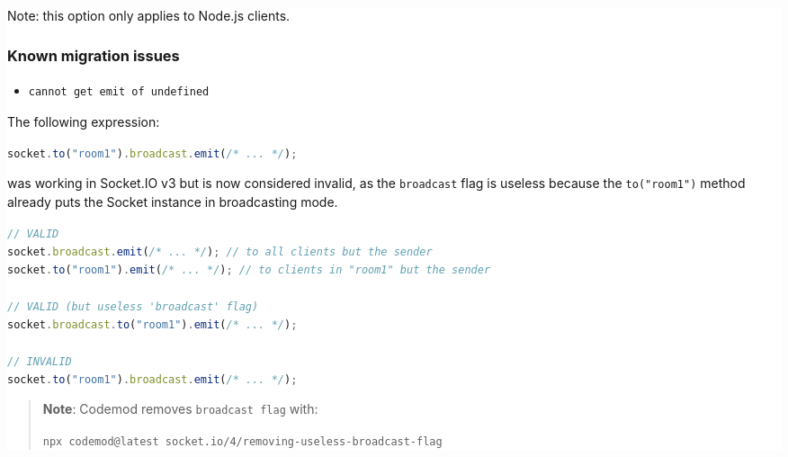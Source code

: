 Note: this option only applies to Node.js clients.

### Known migration issues

- `cannot get emit of undefined`

The following expression:

```js
socket.to("room1").broadcast.emit(/* ... */);
```

was working in Socket.IO v3 but is now considered invalid, as the `broadcast` flag is useless because the `to("room1")` method already puts the Socket instance in broadcasting mode.

```js
// VALID
socket.broadcast.emit(/* ... */); // to all clients but the sender
socket.to("room1").emit(/* ... */); // to clients in "room1" but the sender

// VALID (but useless 'broadcast' flag)
socket.broadcast.to("room1").emit(/* ... */);

// INVALID
socket.to("room1").broadcast.emit(/* ... */);
```

> **Note**: Codemod removes `broadcast flag` with:
>
> ```bash
> npx codemod@latest socket.io/4/removing-useless-broadcast-flag
> ```